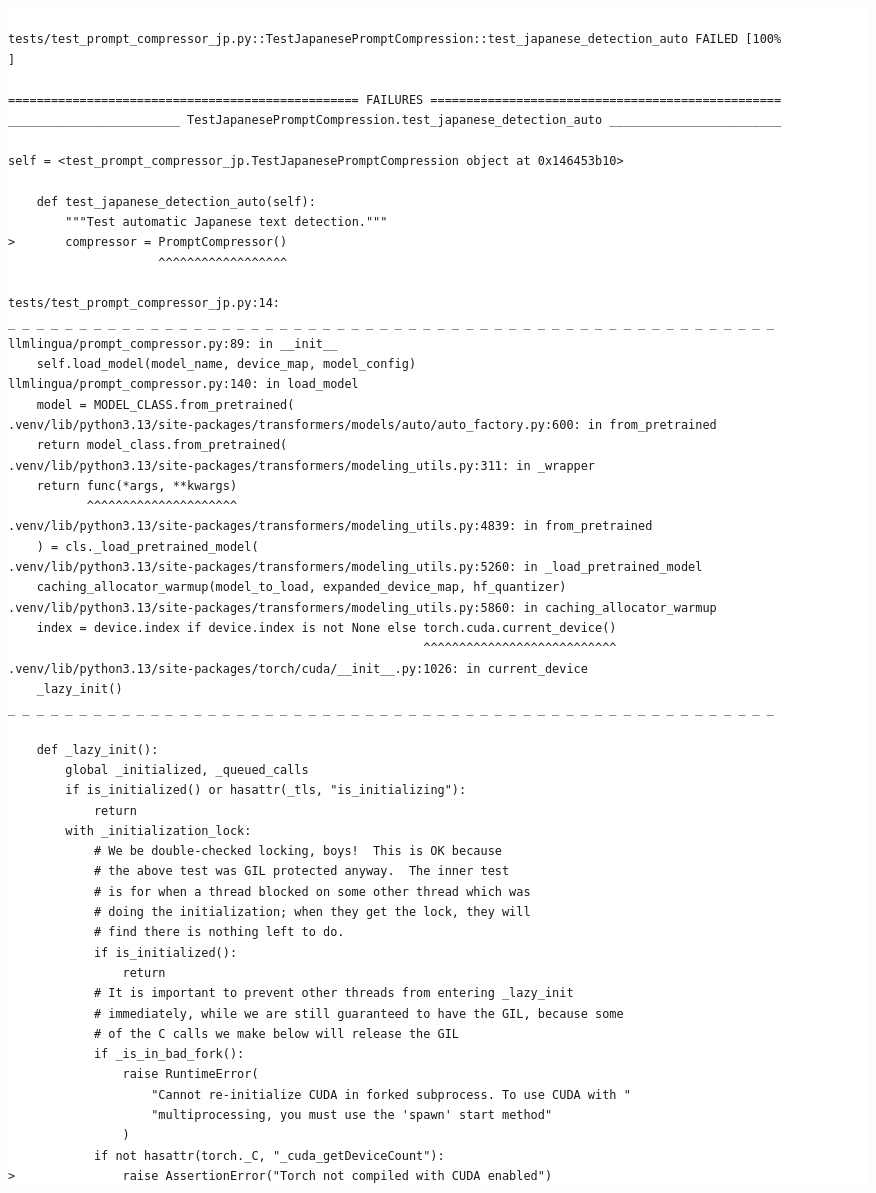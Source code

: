 ```

tests/test_prompt_compressor_jp.py::TestJapanesePromptCompression::test_japanese_detection_auto FAILED [100%
]

================================================= FAILURES =================================================
________________________ TestJapanesePromptCompression.test_japanese_detection_auto ________________________

self = <test_prompt_compressor_jp.TestJapanesePromptCompression object at 0x146453b10>

    def test_japanese_detection_auto(self):
        """Test automatic Japanese text detection."""
>       compressor = PromptCompressor()
                     ^^^^^^^^^^^^^^^^^^

tests/test_prompt_compressor_jp.py:14: 
_ _ _ _ _ _ _ _ _ _ _ _ _ _ _ _ _ _ _ _ _ _ _ _ _ _ _ _ _ _ _ _ _ _ _ _ _ _ _ _ _ _ _ _ _ _ _ _ _ _ _ _ _ _ 
llmlingua/prompt_compressor.py:89: in __init__
    self.load_model(model_name, device_map, model_config)
llmlingua/prompt_compressor.py:140: in load_model
    model = MODEL_CLASS.from_pretrained(
.venv/lib/python3.13/site-packages/transformers/models/auto/auto_factory.py:600: in from_pretrained
    return model_class.from_pretrained(
.venv/lib/python3.13/site-packages/transformers/modeling_utils.py:311: in _wrapper
    return func(*args, **kwargs)
           ^^^^^^^^^^^^^^^^^^^^^
.venv/lib/python3.13/site-packages/transformers/modeling_utils.py:4839: in from_pretrained
    ) = cls._load_pretrained_model(
.venv/lib/python3.13/site-packages/transformers/modeling_utils.py:5260: in _load_pretrained_model
    caching_allocator_warmup(model_to_load, expanded_device_map, hf_quantizer)
.venv/lib/python3.13/site-packages/transformers/modeling_utils.py:5860: in caching_allocator_warmup
    index = device.index if device.index is not None else torch.cuda.current_device()
                                                          ^^^^^^^^^^^^^^^^^^^^^^^^^^^
.venv/lib/python3.13/site-packages/torch/cuda/__init__.py:1026: in current_device
    _lazy_init()
_ _ _ _ _ _ _ _ _ _ _ _ _ _ _ _ _ _ _ _ _ _ _ _ _ _ _ _ _ _ _ _ _ _ _ _ _ _ _ _ _ _ _ _ _ _ _ _ _ _ _ _ _ _ 

    def _lazy_init():
        global _initialized, _queued_calls
        if is_initialized() or hasattr(_tls, "is_initializing"):
            return
        with _initialization_lock:
            # We be double-checked locking, boys!  This is OK because
            # the above test was GIL protected anyway.  The inner test
            # is for when a thread blocked on some other thread which was
            # doing the initialization; when they get the lock, they will
            # find there is nothing left to do.
            if is_initialized():
                return
            # It is important to prevent other threads from entering _lazy_init
            # immediately, while we are still guaranteed to have the GIL, because some
            # of the C calls we make below will release the GIL
            if _is_in_bad_fork():
                raise RuntimeError(
                    "Cannot re-initialize CUDA in forked subprocess. To use CUDA with "
                    "multiprocessing, you must use the 'spawn' start method"
                )
            if not hasattr(torch._C, "_cuda_getDeviceCount"):
>               raise AssertionError("Torch not compiled with CUDA enabled")
```